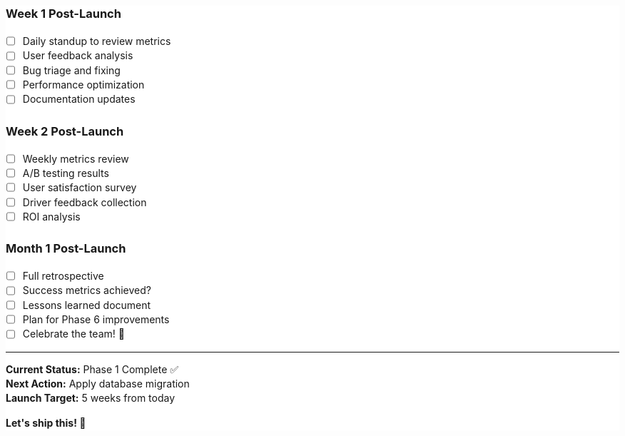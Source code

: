 ### Week 1 Post-Launch

- [ ] Daily standup to review metrics
- [ ] User feedback analysis
- [ ] Bug triage and fixing
- [ ] Performance optimization
- [ ] Documentation updates

### Week 2 Post-Launch

- [ ] Weekly metrics review
- [ ] A/B testing results
- [ ] User satisfaction survey
- [ ] Driver feedback collection
- [ ] ROI analysis

### Month 1 Post-Launch

- [ ] Full retrospective
- [ ] Success metrics achieved?
- [ ] Lessons learned document
- [ ] Plan for Phase 6 improvements
- [ ] Celebrate the team! 🎉

---

**Current Status:** Phase 1 Complete ✅  
**Next Action:** Apply database migration  
**Launch Target:** 5 weeks from today  

**Let's ship this! 🚀**
